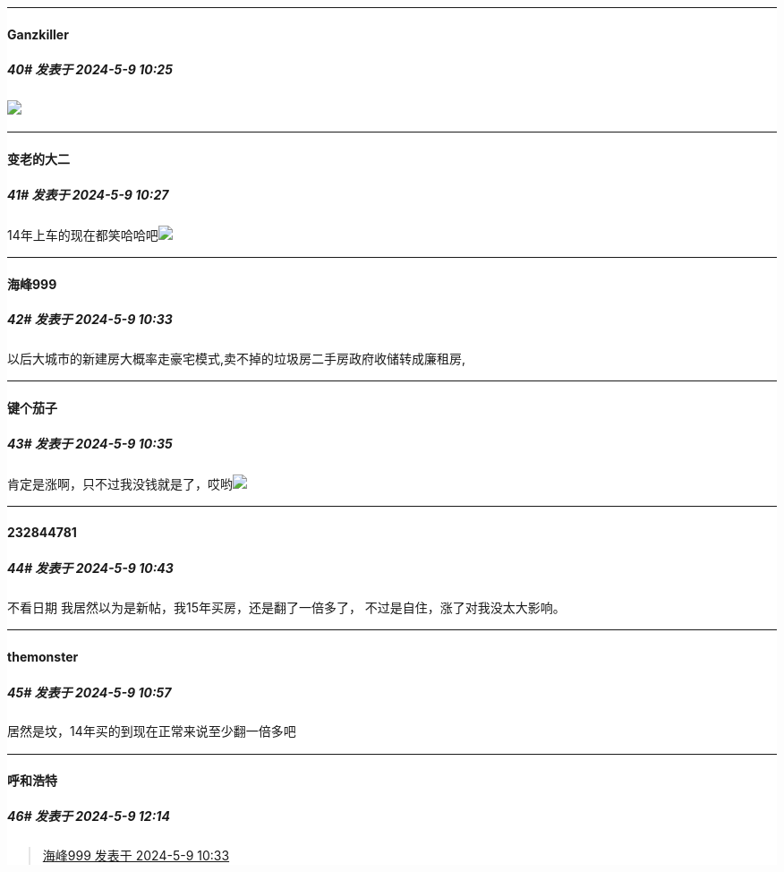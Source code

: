 *****

####  Ganzkiller  
##### 40#       发表于 2024-5-9 10:25

<img src="https://static.saraba1st.com/image/smiley/face2017/053.png" referrerpolicy="no-referrer">


*****

####  变老的大二  
##### 41#       发表于 2024-5-9 10:27

14年上车的现在都笑哈哈吧<img src="https://static.saraba1st.com/image/smiley/face2017/067.png" referrerpolicy="no-referrer">

*****

####  海峰999  
##### 42#       发表于 2024-5-9 10:33

以后大城市的新建房大概率走豪宅模式,卖不掉的垃圾房二手房政府收储转成廉租房, 


*****

####  键个茄子  
##### 43#       发表于 2024-5-9 10:35

肯定是涨啊，只不过我没钱就是了，哎哟<img src="https://static.saraba1st.com/image/smiley/face2017/174.png" referrerpolicy="no-referrer">


*****

####  232844781  
##### 44#       发表于 2024-5-9 10:43

不看日期 我居然以为是新帖，我15年买房，还是翻了一倍多了， 不过是自住，涨了对我没太大影响。


*****

####  themonster  
##### 45#       发表于 2024-5-9 10:57

居然是坟，14年买的到现在正常来说至少翻一倍多吧


*****

####  呼和浩特  
##### 46#       发表于 2024-5-9 12:14

<blockquote><a href="httphttps://bbs.saraba1st.com/2b/forum.php?mod=redirect&amp;goto=findpost&amp;pid=64859960&amp;ptid=1057267" target="_blank">海峰999 发表于 2024-5-9 10:33</a>
